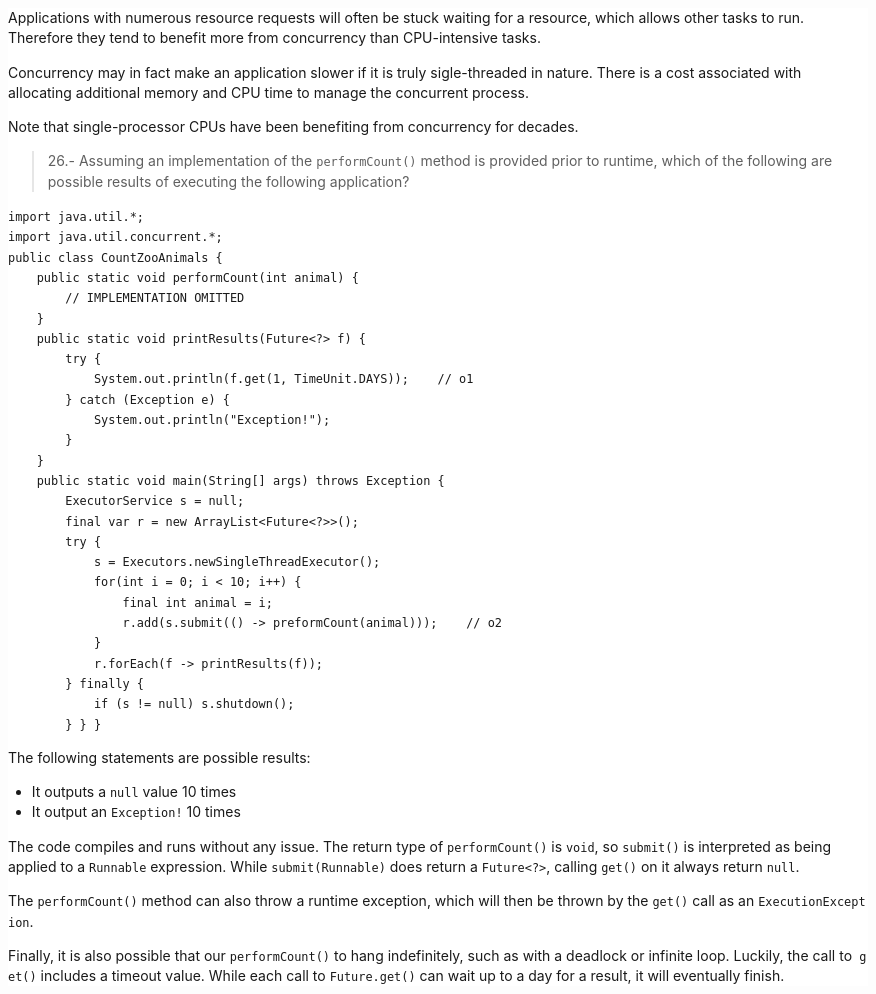 Applications with numerous resource requests will often be stuck waiting for a resource, which allows other tasks to run. Therefore they tend to benefit more from concurrency than CPU-intensive tasks.

Concurrency may in fact make an application slower if it is truly sigle-threaded in nature. There is a cost associated with allocating additional memory and CPU time to manage the concurrent process.

Note that single-processor CPUs have been benefiting from concurrency for decades.

> 26.- Assuming an implementation of the `performCount()` method is provided prior to runtime, which of the following are possible results of executing the following application?
```
import java.util.*;
import java.util.concurrent.*;
public class CountZooAnimals {
    public static void performCount(int animal) {
        // IMPLEMENTATION OMITTED
    }
    public static void printResults(Future<?> f) {
        try {
            System.out.println(f.get(1, TimeUnit.DAYS));    // o1
        } catch (Exception e) {
            System.out.println("Exception!");
        }
    }
    public static void main(String[] args) throws Exception {
        ExecutorService s = null;
        final var r = new ArrayList<Future<?>>();
        try {
            s = Executors.newSingleThreadExecutor();
            for(int i = 0; i < 10; i++) {
                final int animal = i;
                r.add(s.submit(() -> preformCount(animal)));    // o2
            }
            r.forEach(f -> printResults(f));
        } finally {
            if (s != null) s.shutdown();
        } } }
```

The following statements are possible results:
 - It outputs a `null` value 10 times
 - It output an `Exception!` 10 times
 
The code compiles and runs without any issue. The return type of `performCount()` is `void`, so `submit()` is interpreted as being applied to a `Runnable` expression. While `submit(Runnable)` does return a `Future<?>`, calling `get()` on it always return `null`.

The `performCount()` method can also throw a runtime exception, which will then be thrown by the `get()` call as an `ExecutionException`.

Finally, it is also possible that our `performCount()` to hang indefinitely, such as with a deadlock or infinite loop. Luckily, the call to` get()` includes a timeout value. While each call to `Future.get()` can wait up to a day for a result, it will eventually finish.